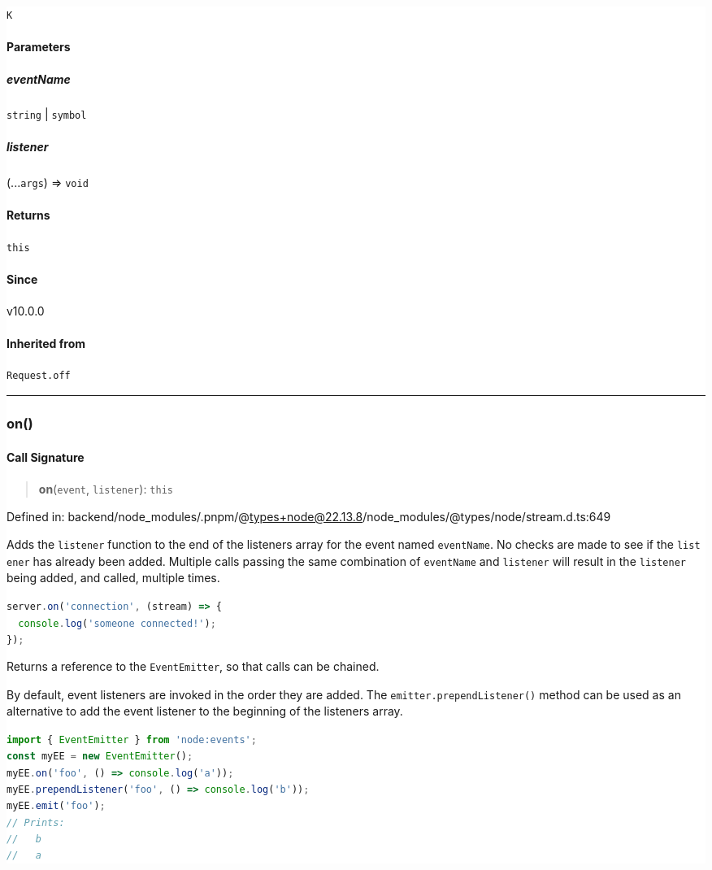 `K`

#### Parameters

##### eventName

`string` | `symbol`

##### listener

(...`args`) => `void`

#### Returns

`this`

#### Since

v10.0.0

#### Inherited from

`Request.off`

***

### on()

#### Call Signature

> **on**(`event`, `listener`): `this`

Defined in: backend/node\_modules/.pnpm/@types+node@22.13.8/node\_modules/@types/node/stream.d.ts:649

Adds the `listener` function to the end of the listeners array for the event
named `eventName`. No checks are made to see if the `listener` has already
been added. Multiple calls passing the same combination of `eventName` and
`listener` will result in the `listener` being added, and called, multiple times.

```js
server.on('connection', (stream) => {
  console.log('someone connected!');
});
```

Returns a reference to the `EventEmitter`, so that calls can be chained.

By default, event listeners are invoked in the order they are added. The `emitter.prependListener()` method can be used as an alternative to add the
event listener to the beginning of the listeners array.

```js
import { EventEmitter } from 'node:events';
const myEE = new EventEmitter();
myEE.on('foo', () => console.log('a'));
myEE.prependListener('foo', () => console.log('b'));
myEE.emit('foo');
// Prints:
//   b
//   a
```
